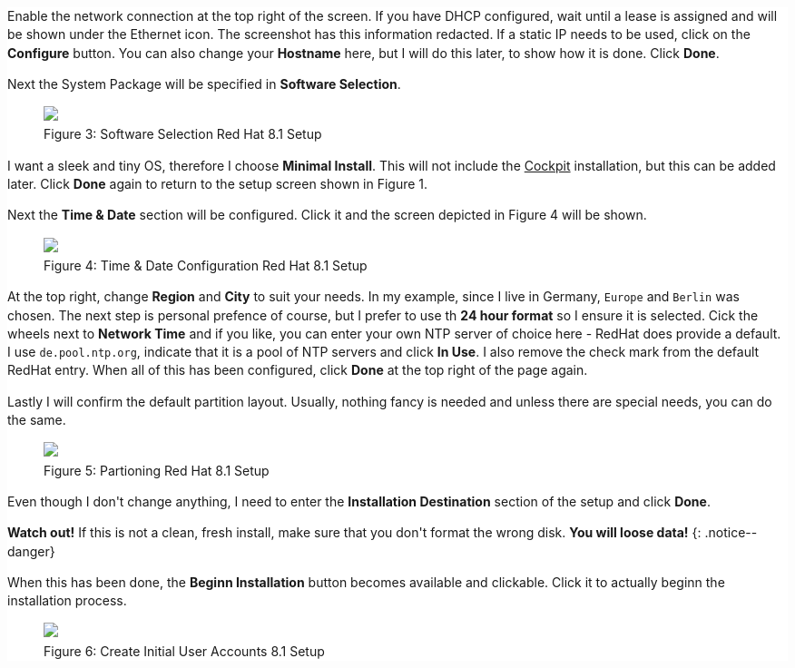 Enable the network connection at the top right of the screen. If you have DHCP configured, wait until a lease is assigned and will be shown under the Ethernet icon. The screenshot has this information redacted. If a static IP needs to be used, click on the **Configure** button. You can also change your **Hostname** here, but I will do this later, to show how it is done. Click **Done**. 

Next the System Package will be specified in **Software Selection**. 

<figure>
	<a href="{{ site.url }}{{ site.baseurl }}/assets/2020-04-18/2020-04-18-rhel8-basic-install-and-activation-screen3.png"><img src="{{ site.url }}{{ site.baseurl }}/assets/2020-04-18/2020-04-18-rhel8-basic-install-and-activation-screen3.png"></a>
	<figcaption>Figure 3: Software Selection Red Hat 8.1 Setup</figcaption>
</figure>

I want a sleek and tiny OS, therefore I choose **Minimal Install**. This will not include the [Cockpit][rhel-cockpit] installation, but this can be added later. Click **Done** again to return to the setup screen shown in Figure 1. 

Next the **Time & Date** section will be configured. Click it and the screen depicted in Figure 4 will be shown. 

<figure>
	<a href="{{ site.url }}{{ site.baseurl }}/assets/2020-04-18/2020-04-18-rhel8-basic-install-and-activation-screen4.png"><img src="{{ site.url }}{{ site.baseurl }}/assets/2020-04-18/2020-04-18-rhel8-basic-install-and-activation-screen4.png"></a>
	<figcaption>Figure 4: Time & Date Configuration Red Hat 8.1 Setup</figcaption>
</figure>

At the top right, change **Region** and **City** to suit your needs. In my example, since I live in Germany, ``Europe`` and ``Berlin`` was chosen. The next step is personal prefence of course, but I prefer to use th **24 hour format** so I ensure it is selected. Cick the wheels next to **Network Time** and if you like, you can enter your own NTP server of choice here - RedHat does provide a default. I use ``de.pool.ntp.org``, indicate that it is a pool of NTP servers and click **In Use**. I also remove the check mark from the default RedHat entry. When all of this has been configured, click **Done** at the top right of the page again. 

Lastly I will confirm the default partition layout. Usually, nothing fancy is needed and unless there are special needs, you can do the same. 

<figure>
	<a href="{{ site.url }}{{ site.baseurl }}/assets/2020-04-18/2020-04-18-rhel8-basic-install-and-activation-screen5.png"><img src="{{ site.url }}{{ site.baseurl }}/assets/2020-04-18/2020-04-18-rhel8-basic-install-and-activation-screen5.png"></a>
	<figcaption>Figure 5: Partioning Red Hat 8.1 Setup</figcaption>
</figure>

Even though I don't change anything, I need to enter the **Installation Destination** section of the setup and click **Done**. 

**Watch out!** If this is not a clean, fresh install, make sure that you don't format the wrong disk. **You will loose data!**
{: .notice--danger}

When this has been done, the **Beginn Installation** button becomes available and clickable. Click it to actually beginn the installation process. 

<figure>
	<a href="{{ site.url }}{{ site.baseurl }}/assets/2020-04-18/2020-04-18-rhel8-basic-install-and-activation-screen6.png"><img src="{{ site.url }}{{ site.baseurl }}/assets/2020-04-18/2020-04-18-rhel8-basic-install-and-activation-screen6.png"></a>
	<figcaption>Figure 6: Create Initial User Accounts 8.1 Setup</figcaption>
</figure>


[zabbix-home]: https://www.zabbix.com/
[rhel-dev-annoucement]: https://developers.redhat.com/blog/2016/03/31/no-cost-rhel-developer-subscription-now-available/
[cockpit-project]: https://cockpit-project.org/
[rhel-cockpit]: https://access.redhat.com/documentation/en-us/red_hat_enterprise_linux/8/html-single/managing_systems_using_the_rhel_8_web_console/index
[sudo-linuxadacemdy]: https://linuxacademy.com/blog/linux/linux-commands-for-beginners-sudo/
[bash-academy]: https://guide.bash.academy/
[systemd-wiki]: https://en.wikipedia.org/wiki/Systemd
[rhel8-admin-guide-ntp]: https://access.redhat.com/documentation/en-us/red_hat_enterprise_linux/8/html-single/configuring_basic_system_settings/index#using-chrony-to-configure-ntp
[rhel-subscription-manager]: https://access.redhat.com/solutions/253273
[yum]: https://linux.die.net/man/8/yum
[dnf]: https://dnf.readthedocs.io/en/latest/command_ref.html